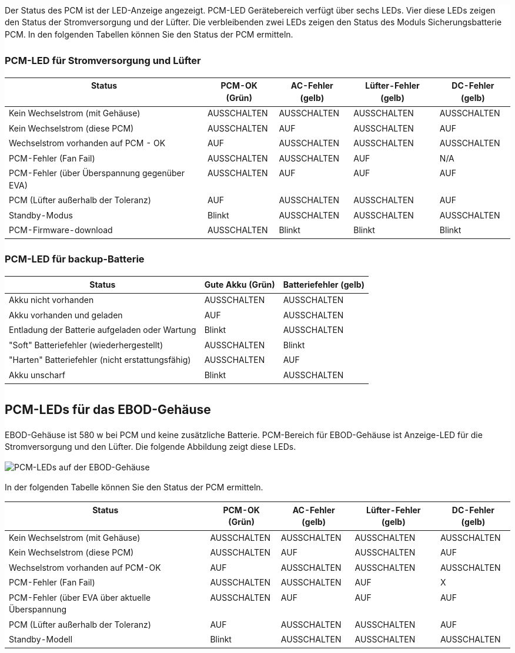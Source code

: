 Der Status des PCM ist der LED-Anzeige angezeigt. PCM-LED Gerätebereich verfügt über sechs LEDs. Vier diese LEDs zeigen den Status der Stromversorgung und der Lüfter. Die verbleibenden zwei LEDs zeigen den Status des Moduls Sicherungsbatterie PCM. In den folgenden Tabellen können Sie den Status der PCM ermitteln.  

### <a name="pcm-indicator-leds-for-power-supply-and-fan"></a>PCM-LED für Stromversorgung und Lüfter
| Status | PCM-OK (Grün) | AC-Fehler (gelb) | Lüfter-Fehler (gelb) | DC-Fehler (gelb) |
|--------|----------------|-----------------------|------------------|----------------------|
| Kein Wechselstrom (mit Gehäuse) | AUSSCHALTEN | AUSSCHALTEN | AUSSCHALTEN | AUSSCHALTEN|
| Kein Wechselstrom (diese PCM) | AUSSCHALTEN | AUF | AUSSCHALTEN | AUF |
| Wechselstrom vorhanden auf PCM - OK     | AUF | AUSSCHALTEN | AUSSCHALTEN | AUSSCHALTEN |
| PCM-Fehler (Fan Fail) | AUSSCHALTEN | AUSSCHALTEN | AUF | N/A |
| PCM-Fehler (über Überspannung gegenüber EVA) | AUSSCHALTEN | AUF | AUF | AUF |
| PCM (Lüfter außerhalb der Toleranz) | AUF | AUSSCHALTEN | AUSSCHALTEN | AUF |
| Standby-Modus | Blinkt | AUSSCHALTEN | AUSSCHALTEN | AUSSCHALTEN |
| PCM-Firmware-download | AUSSCHALTEN | Blinkt | Blinkt | Blinkt |

### <a name="pcm-indicator-leds-for-the-backup-battery"></a>PCM-LED für backup-Batterie  

| Status | Gute Akku (Grün) | Batteriefehler (gelb) |
|--------|----------------------|-----------------------|
| Akku nicht vorhanden | AUSSCHALTEN | AUSSCHALTEN |
| Akku vorhanden und geladen | AUF | AUSSCHALTEN |
| Entladung der Batterie aufgeladen oder Wartung | Blinkt | AUSSCHALTEN |
| "Soft" Batteriefehler (wiederhergestellt) | AUSSCHALTEN | Blinkt |
| "Harten" Batteriefehler (nicht erstattungsfähig) | AUSSCHALTEN | AUF |
| Akku unscharf | Blinkt | AUSSCHALTEN |

## <a name="pcm-leds-for-the-ebod-enclosure"></a>PCM-LEDs für das EBOD-Gehäuse  

EBOD-Gehäuse ist 580 w bei PCM und keine zusätzliche Batterie. PCM-Bereich für EBOD-Gehäuse ist Anzeige-LED für die Stromversorgung und den Lüfter. Die folgende Abbildung zeigt diese LEDs.

   ![PCM-LEDs auf der EBOD-Gehäuse][3] 
 
In der folgenden Tabelle können Sie den Status der PCM ermitteln.  

| Status | PCM-OK (Grün) | AC-Fehler (gelb) | Lüfter-Fehler (gelb) | DC-Fehler (gelb) |
|--------|---------------|------------------------|------------------|----------------------|
| Kein Wechselstrom (mit Gehäuse) | AUSSCHALTEN | AUSSCHALTEN | AUSSCHALTEN | AUSSCHALTEN |
| Kein Wechselstrom (diese PCM) | AUSSCHALTEN | AUF | AUSSCHALTEN | AUF |
| Wechselstrom vorhanden auf PCM-OK | AUF | AUSSCHALTEN | AUSSCHALTEN | AUSSCHALTEN |
| PCM-Fehler (Fan Fail) | AUSSCHALTEN | AUSSCHALTEN | AUF | X |
| PCM-Fehler (über EVA über aktuelle Überspannung | AUSSCHALTEN | AUF | AUF | AUF |
| PCM (Lüfter außerhalb der Toleranz) | AUF | AUSSCHALTEN | AUSSCHALTEN | AUF |
| Standby-Modell | Blinkt | AUSSCHALTEN | AUSSCHALTEN | AUSSCHALTEN |

[1]: ./media/storsimple-monitoring-indicators/storsimple-monitoring-indicators-IMAGE01.png
[2]: ./media/storsimple-monitoring-indicators/storsimple-monitoring-indicators-IMAGE02.png
[3]: ./media/storsimple-monitoring-indicators/storsimple-monitoring-indicators-IMAGE03.png
[4]: ./media/storsimple-monitoring-indicators/storsimple-monitoring-indicators-IMAGE04.png
[5]: ./media/storsimple-monitoring-indicators/storsimple-monitoring-indicators-IMAGE05.png
[6]: ./media/storsimple-monitoring-indicators/storsimple-monitoring-indicators-IMAGE06.png